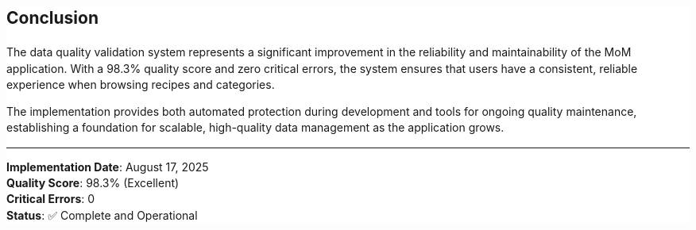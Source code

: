 ## Conclusion

The data quality validation system represents a significant improvement in the reliability and maintainability of the MoM application. With a 98.3% quality score and zero critical errors, the system ensures that users have a consistent, reliable experience when browsing recipes and categories.

The implementation provides both automated protection during development and tools for ongoing quality maintenance, establishing a foundation for scalable, high-quality data management as the application grows.

---

**Implementation Date**: August 17, 2025  
**Quality Score**: 98.3% (Excellent)  
**Critical Errors**: 0  
**Status**: ✅ Complete and Operational
